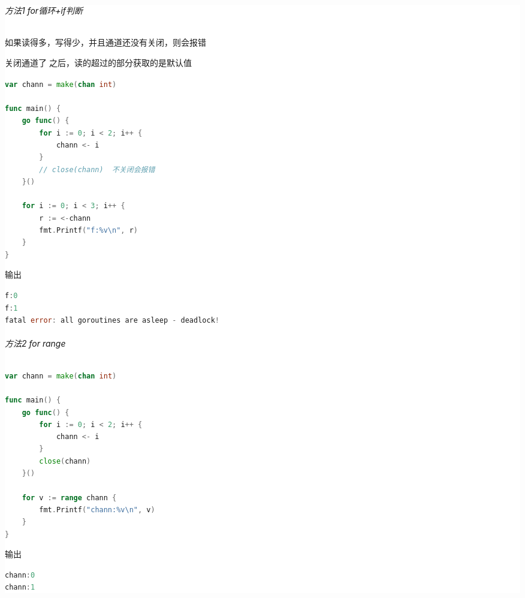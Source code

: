 ###### 方法1	for循环+if判断

如果读得多，写得少，并且通道还没有关闭，则会报错

关闭通道了 之后，读的超过的部分获取的是默认值

```go
var chann = make(chan int)

func main() {
	go func() {
		for i := 0; i < 2; i++ {
			chann <- i
		}
        // close(chann)  不关闭会报错
	}()

	for i := 0; i < 3; i++ {
		r := <-chann
		fmt.Printf("f:%v\n", r)
	}
}
```

输出

```go
f:0
f:1
fatal error: all goroutines are asleep - deadlock!
```





###### 方法2	for range

```go
var chann = make(chan int)

func main() {
	go func() {
		for i := 0; i < 2; i++ {
			chann <- i
		}
		close(chann)
	}()

	for v := range chann {
		fmt.Printf("chann:%v\n", v)
	}
}
```

输出

```go
chann:0
chann:1
```
